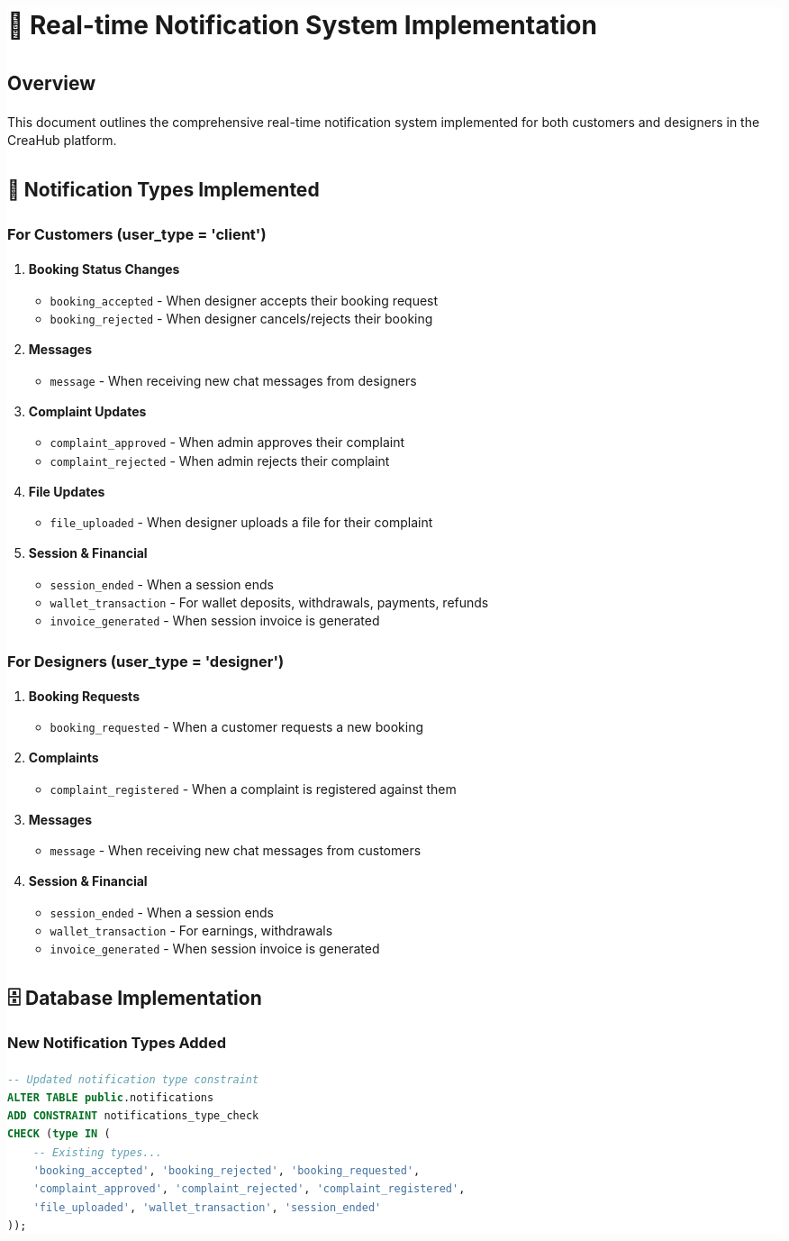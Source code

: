 # 🔔 Real-time Notification System Implementation

## Overview
This document outlines the comprehensive real-time notification system implemented for both customers and designers in the CreaHub platform.

## 🎯 Notification Types Implemented

### For Customers (user_type = 'client')

1. **Booking Status Changes**
   - `booking_accepted` - When designer accepts their booking request
   - `booking_rejected` - When designer cancels/rejects their booking

2. **Messages**
   - `message` - When receiving new chat messages from designers

3. **Complaint Updates**
   - `complaint_approved` - When admin approves their complaint
   - `complaint_rejected` - When admin rejects their complaint

4. **File Updates**
   - `file_uploaded` - When designer uploads a file for their complaint

5. **Session & Financial**
   - `session_ended` - When a session ends
   - `wallet_transaction` - For wallet deposits, withdrawals, payments, refunds
   - `invoice_generated` - When session invoice is generated

### For Designers (user_type = 'designer')

1. **Booking Requests**
   - `booking_requested` - When a customer requests a new booking

2. **Complaints**
   - `complaint_registered` - When a complaint is registered against them

3. **Messages**
   - `message` - When receiving new chat messages from customers

4. **Session & Financial**
   - `session_ended` - When a session ends
   - `wallet_transaction` - For earnings, withdrawals
   - `invoice_generated` - When session invoice is generated

## 🗄️ Database Implementation

### New Notification Types Added
```sql
-- Updated notification type constraint
ALTER TABLE public.notifications 
ADD CONSTRAINT notifications_type_check 
CHECK (type IN (
    -- Existing types...
    'booking_accepted', 'booking_rejected', 'booking_requested',
    'complaint_approved', 'complaint_rejected', 'complaint_registered',
    'file_uploaded', 'wallet_transaction', 'session_ended'
));
```
